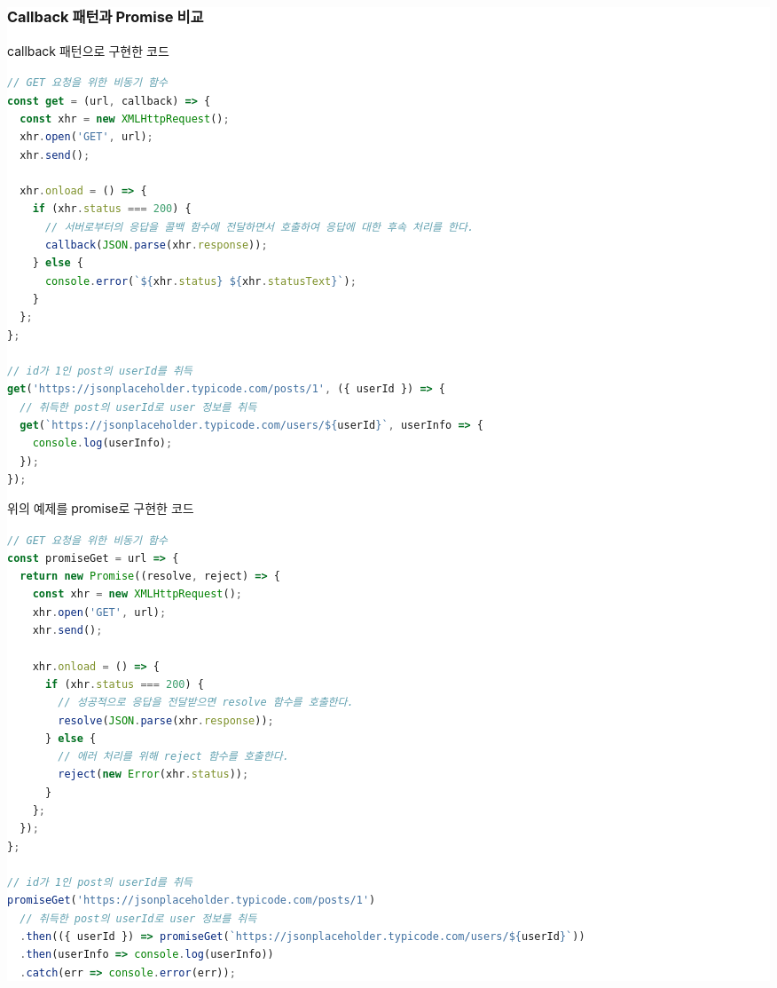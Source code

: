 

### Callback 패턴과 Promise 비교

callback 패턴으로 구현한 코드

```javascript
// GET 요청을 위한 비동기 함수
const get = (url, callback) => {
  const xhr = new XMLHttpRequest();
  xhr.open('GET', url);
  xhr.send();

  xhr.onload = () => {
    if (xhr.status === 200) {
      // 서버로부터의 응답을 콜백 함수에 전달하면서 호출하여 응답에 대한 후속 처리를 한다.
      callback(JSON.parse(xhr.response));
    } else {
      console.error(`${xhr.status} ${xhr.statusText}`);
    }
  };
};

// id가 1인 post의 userId를 취득
get('https://jsonplaceholder.typicode.com/posts/1', ({ userId }) => {
  // 취득한 post의 userId로 user 정보를 취득
  get(`https://jsonplaceholder.typicode.com/users/${userId}`, userInfo => {
    console.log(userInfo);
  });
});

```

위의 예제를 promise로 구현한 코드

```javascript
// GET 요청을 위한 비동기 함수
const promiseGet = url => {
  return new Promise((resolve, reject) => {
    const xhr = new XMLHttpRequest();
    xhr.open('GET', url);
    xhr.send();

    xhr.onload = () => {
      if (xhr.status === 200) {
        // 성공적으로 응답을 전달받으면 resolve 함수를 호출한다.
        resolve(JSON.parse(xhr.response));
      } else {
        // 에러 처리를 위해 reject 함수를 호출한다.
        reject(new Error(xhr.status));
      }
    };
  });
};

// id가 1인 post의 userId를 취득
promiseGet('https://jsonplaceholder.typicode.com/posts/1')
  // 취득한 post의 userId로 user 정보를 취득
  .then(({ userId }) => promiseGet(`https://jsonplaceholder.typicode.com/users/${userId}`))
  .then(userInfo => console.log(userInfo))
  .catch(err => console.error(err));

```
